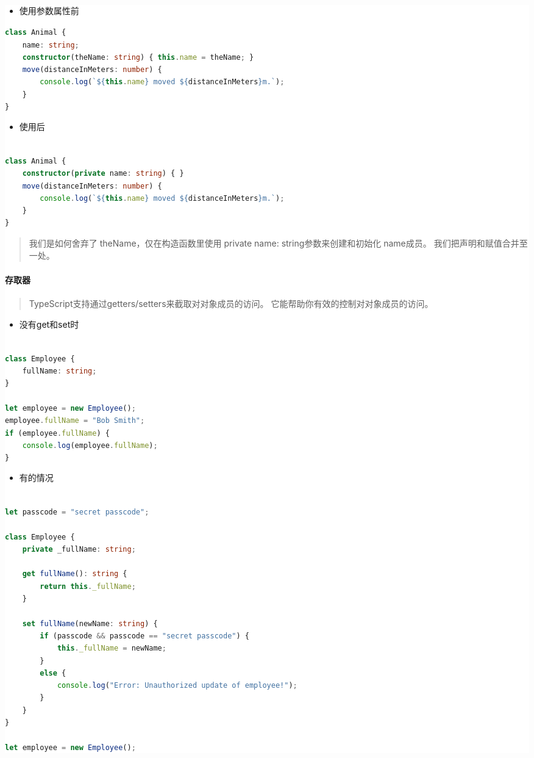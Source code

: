  - 使用参数属性前

``` typescript
class Animal {
    name: string;
    constructor(theName: string) { this.name = theName; }
    move(distanceInMeters: number) {
        console.log(`${this.name} moved ${distanceInMeters}m.`);
    }
}

```
 - 使用后

``` typescript

class Animal {
    constructor(private name: string) { }
    move(distanceInMeters: number) {
        console.log(`${this.name} moved ${distanceInMeters}m.`);
    }
}
```
> 我们是如何舍弃了 theName，仅在构造函数里使用 private name: string参数来创建和初始化 name成员。 我们把声明和赋值合并至一处。

#### 存取器
> TypeScript支持通过getters/setters来截取对对象成员的访问。 它能帮助你有效的控制对对象成员的访问。

 - 没有get和set时

``` typescript

class Employee {
    fullName: string;
}

let employee = new Employee();
employee.fullName = "Bob Smith";
if (employee.fullName) {
    console.log(employee.fullName);
}

```

 - 有的情况

``` typescript

let passcode = "secret passcode";

class Employee {
    private _fullName: string;

    get fullName(): string {
        return this._fullName;
    }

    set fullName(newName: string) {
        if (passcode && passcode == "secret passcode") {
            this._fullName = newName;
        }
        else {
            console.log("Error: Unauthorized update of employee!");
        }
    }
}

let employee = new Employee();
```